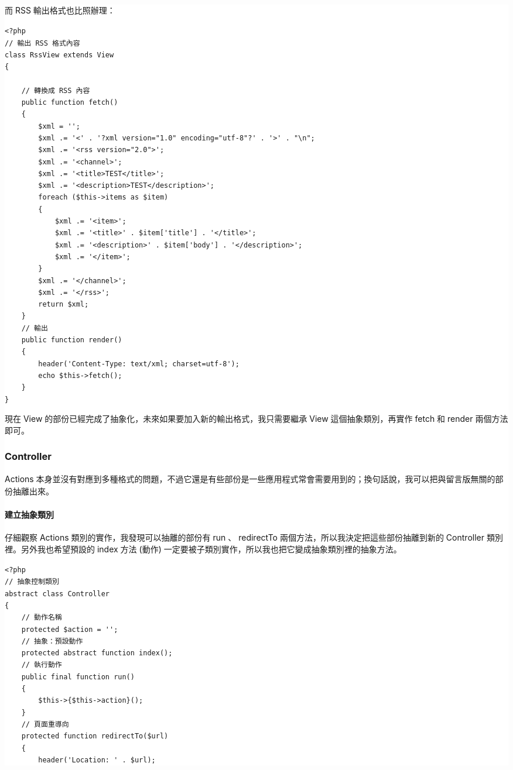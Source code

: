 而 RSS 輸出格式也比照辦理：

```
<?php
// 輸出 RSS 格式內容
class RssView extends View
{

	// 轉換成 RSS 內容
    public function fetch()
    {
        $xml = '';
        $xml .= '<' . '?xml version="1.0" encoding="utf-8"?' . '>' . "\n";
        $xml .= '<rss version="2.0">';
        $xml .= '<channel>';
        $xml .= '<title>TEST</title>';
        $xml .= '<description>TEST</description>';
        foreach ($this->items as $item)
        {
            $xml .= '<item>';
            $xml .= '<title>' . $item['title'] . '</title>';
            $xml .= '<description>' . $item['body'] . '</description>';
            $xml .= '</item>';
        }
        $xml .= '</channel>';
        $xml .= '</rss>';
        return $xml;
    }
    // 輸出
    public function render()
    {
        header('Content-Type: text/xml; charset=utf-8');
        echo $this->fetch();
    }
}

```

現在 View 的部份已經完成了抽象化，未來如果要加入新的輸出格式，我只需要繼承 View 這個抽象類別，再實作 fetch 和 render 兩個方法即可。

### Controller

Actions 本身並沒有對應到多種格式的問題，不過它還是有些部份是一些應用程式常會需要用到的；換句話說，我可以把與留言版無關的部份抽離出來。
<h4>建立抽象類別</h4>

仔細觀察 Actions 類別的實作，我發現可以抽離的部份有 run 、 redirectTo 兩個方法，所以我決定把這些部份抽離到新的 Controller 類別裡。另外我也希望預設的 index 方法 (動作) 一定要被子類別實作，所以我也把它變成抽象類別裡的抽象方法。

```
<?php
// 抽象控制類別
abstract class Controller
{
    // 動作名稱
    protected $action = '';
    // 抽象：預設動作
    protected abstract function index();
    // 執行動作
    public final function run()
    {
        $this->{$this->action}();
    }
    // 頁面重導向
    protected function redirectTo($url)
    {
        header('Location: ' . $url);
```